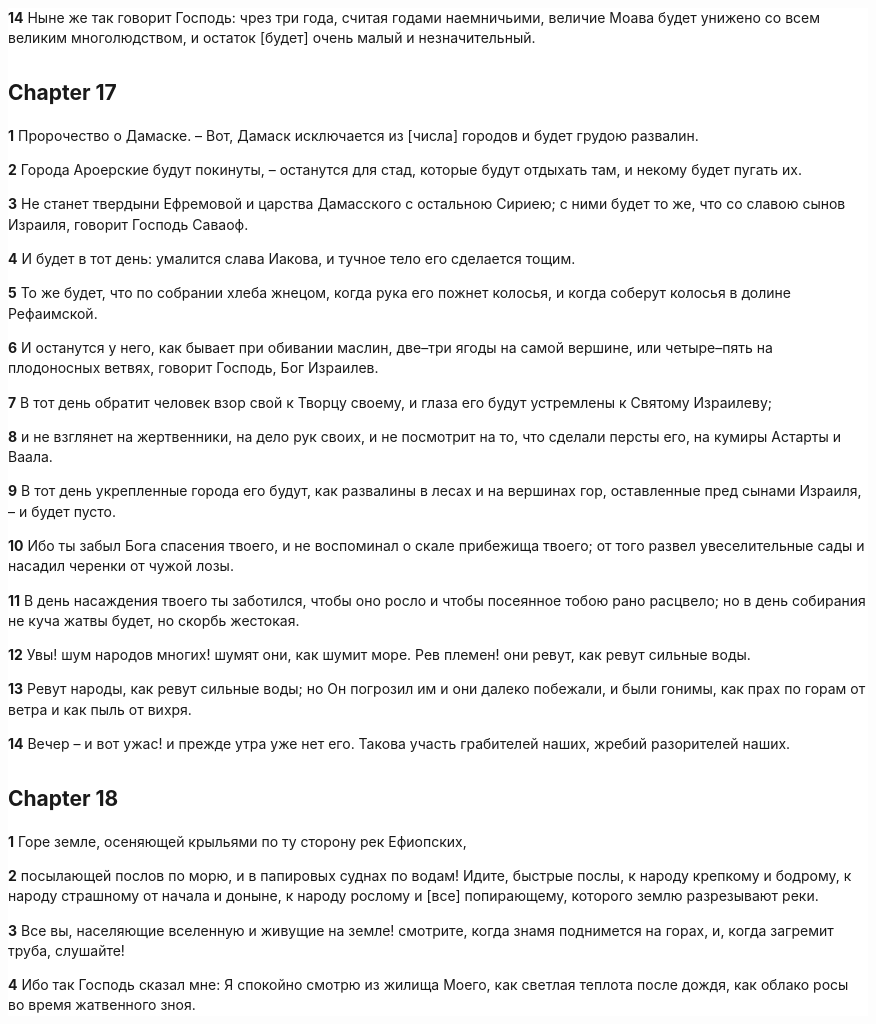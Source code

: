 **14** Ныне же так говорит Господь: чрез три года, считая годами наемничьими, величие Моава будет унижено со всем великим многолюдством, и остаток [будет] очень малый и незначительный.

## Chapter 17

**1** Пророчество о Дамаске. – Вот, Дамаск исключается из [числа] городов и будет грудою развалин.

**2** Города Ароерские будут покинуты, – останутся для стад, которые будут отдыхать там, и некому будет пугать их.

**3** Не станет твердыни Ефремовой и царства Дамасского с остальною Сириею; с ними будет то же, что со славою сынов Израиля, говорит Господь Саваоф.

**4** И будет в тот день: умалится слава Иакова, и тучное тело его сделается тощим.

**5** То же будет, что по собрании хлеба жнецом, когда рука его пожнет колосья, и когда соберут колосья в долине Рефаимской.

**6** И останутся у него, как бывает при обивании маслин, две–три ягоды на самой вершине, или четыре–пять на плодоносных ветвях, говорит Господь, Бог Израилев.

**7** В тот день обратит человек взор свой к Творцу своему, и глаза его будут устремлены к Святому Израилеву;

**8** и не взглянет на жертвенники, на дело рук своих, и не посмотрит на то, что сделали персты его, на кумиры Астарты и Ваала.

**9** В тот день укрепленные города его будут, как развалины в лесах и на вершинах гор, оставленные пред сынами Израиля, – и будет пусто.

**10** Ибо ты забыл Бога спасения твоего, и не воспоминал о скале прибежища твоего; от того развел увеселительные сады и насадил черенки от чужой лозы.

**11** В день насаждения твоего ты заботился, чтобы оно росло и чтобы посеянное тобою рано расцвело; но в день собирания не куча жатвы будет, но скорбь жестокая.

**12** Увы! шум народов многих! шумят они, как шумит море. Рев племен! они ревут, как ревут сильные воды.

**13** Ревут народы, как ревут сильные воды; но Он погрозил им и они далеко побежали, и были гонимы, как прах по горам от ветра и как пыль от вихря.

**14** Вечер – и вот ужас! и прежде утра уже нет его. Такова участь грабителей наших, жребий разорителей наших.

## Chapter 18

**1** Горе земле, осеняющей крыльями по ту сторону рек Ефиопских,

**2** посылающей послов по морю, и в папировых суднах по водам! Идите, быстрые послы, к народу крепкому и бодрому, к народу страшному от начала и доныне, к народу рослому и [все] попирающему, которого землю разрезывают реки.

**3** Все вы, населяющие вселенную и живущие на земле! смотрите, когда знамя поднимется на горах, и, когда загремит труба, слушайте!

**4** Ибо так Господь сказал мне: Я спокойно смотрю из жилища Моего, как светлая теплота после дождя, как облако росы во время жатвенного зноя.
